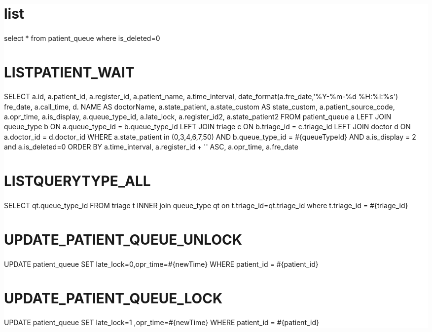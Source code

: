 ﻿list
===
select * from patient_queue where is_deleted=0

LISTPATIENT_WAIT
===

SELECT
	a.id,
	a.patient_id,
	a.register_id,
	a.patient_name,
	a.time_interval,
	date_format(a.fre_date,'%Y-%m-%d %H:%I:%s') fre_date,
	a.call_time,
	d. NAME AS doctorName,
	a.state_patient,
	a.state_custom AS state_custom,
	a.patient_source_code,
	a.opr_time,
	a.is_display,
	a.queue_type_id,
	a.late_lock,
	a.register_id2,
	a.state_patient2
FROM
	patient_queue a
LEFT JOIN queue_type b ON a.queue_type_id = b.queue_type_id
LEFT JOIN triage c ON b.triage_id = c.triage_id
LEFT JOIN doctor d ON a.doctor_id = d.doctor_id
WHERE
a.state_patient in (0,3,4,6,7,50)
AND b.queue_type_id = #{queueTypeId}
AND a.is_display = 2
and a.is_deleted=0
ORDER BY
a.time_interval,
a.register_id + '' ASC,
a.opr_time,
a.fre_date 

LISTQUERYTYPE_ALL
===
SELECT qt.queue_type_id FROM triage t INNER join
queue_type qt on t.triage_id=qt.triage_id 
where t.triage_id = #{triage_id}

UPDATE_PATIENT_QUEUE_UNLOCK
===
UPDATE patient_queue SET late_lock=0,opr_time=#{newTime} WHERE patient_id = #{patient_id}

UPDATE_PATIENT_QUEUE_LOCK
===
UPDATE patient_queue SET late_lock=1 ,opr_time=#{newTime} WHERE patient_id = #{patient_id}
